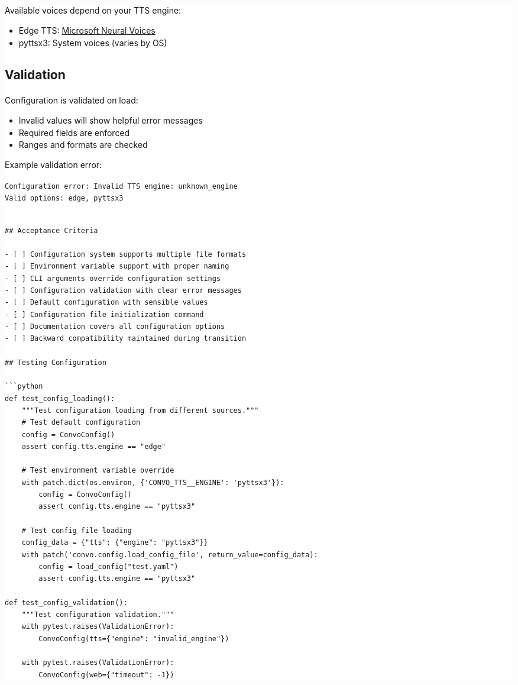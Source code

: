 Available voices depend on your TTS engine:
- Edge TTS: [Microsoft Neural Voices](https://speech.microsoft.com/portal/voicegallery)
- pyttsx3: System voices (varies by OS)

## Validation

Configuration is validated on load:
- Invalid values will show helpful error messages
- Required fields are enforced
- Ranges and formats are checked

Example validation error:
```
Configuration error: Invalid TTS engine: unknown_engine
Valid options: edge, pyttsx3
```
```

## Acceptance Criteria

- [ ] Configuration system supports multiple file formats
- [ ] Environment variable support with proper naming
- [ ] CLI arguments override configuration settings
- [ ] Configuration validation with clear error messages
- [ ] Default configuration with sensible values
- [ ] Configuration file initialization command
- [ ] Documentation covers all configuration options
- [ ] Backward compatibility maintained during transition

## Testing Configuration

```python
def test_config_loading():
    """Test configuration loading from different sources."""
    # Test default configuration
    config = ConvoConfig()
    assert config.tts.engine == "edge"
    
    # Test environment variable override
    with patch.dict(os.environ, {'CONVO_TTS__ENGINE': 'pyttsx3'}):
        config = ConvoConfig()
        assert config.tts.engine == "pyttsx3"
    
    # Test config file loading
    config_data = {"tts": {"engine": "pyttsx3"}}
    with patch('convo.config.load_config_file', return_value=config_data):
        config = load_config("test.yaml")
        assert config.tts.engine == "pyttsx3"

def test_config_validation():
    """Test configuration validation."""
    with pytest.raises(ValidationError):
        ConvoConfig(tts={"engine": "invalid_engine"})
    
    with pytest.raises(ValidationError):
        ConvoConfig(web={"timeout": -1})
```
